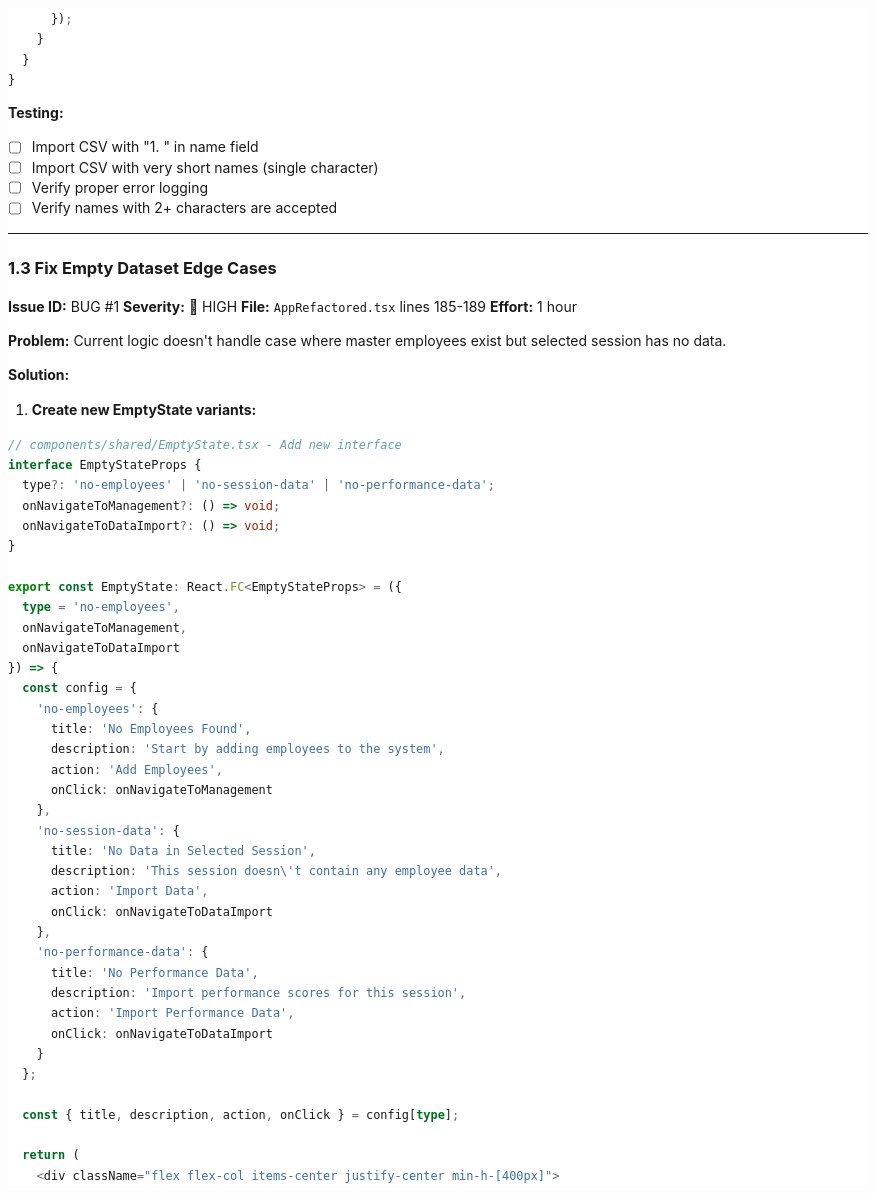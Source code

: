 ```typescript
      });
    }
  }
}
```

**Testing:**
- [ ] Import CSV with "1. " in name field
- [ ] Import CSV with very short names (single character)
- [ ] Verify proper error logging
- [ ] Verify names with 2+ characters are accepted

---

### 1.3 Fix Empty Dataset Edge Cases
**Issue ID:** BUG #1
**Severity:** 🔴 HIGH
**File:** `AppRefactored.tsx` lines 185-189
**Effort:** 1 hour

**Problem:**
Current logic doesn't handle case where master employees exist but selected session has no data.

**Solution:**

1. **Create new EmptyState variants:**

```typescript
// components/shared/EmptyState.tsx - Add new interface
interface EmptyStateProps {
  type?: 'no-employees' | 'no-session-data' | 'no-performance-data';
  onNavigateToManagement?: () => void;
  onNavigateToDataImport?: () => void;
}

export const EmptyState: React.FC<EmptyStateProps> = ({
  type = 'no-employees',
  onNavigateToManagement,
  onNavigateToDataImport
}) => {
  const config = {
    'no-employees': {
      title: 'No Employees Found',
      description: 'Start by adding employees to the system',
      action: 'Add Employees',
      onClick: onNavigateToManagement
    },
    'no-session-data': {
      title: 'No Data in Selected Session',
      description: 'This session doesn\'t contain any employee data',
      action: 'Import Data',
      onClick: onNavigateToDataImport
    },
    'no-performance-data': {
      title: 'No Performance Data',
      description: 'Import performance scores for this session',
      action: 'Import Performance Data',
      onClick: onNavigateToDataImport
    }
  };

  const { title, description, action, onClick } = config[type];

  return (
    <div className="flex flex-col items-center justify-center min-h-[400px]">
```